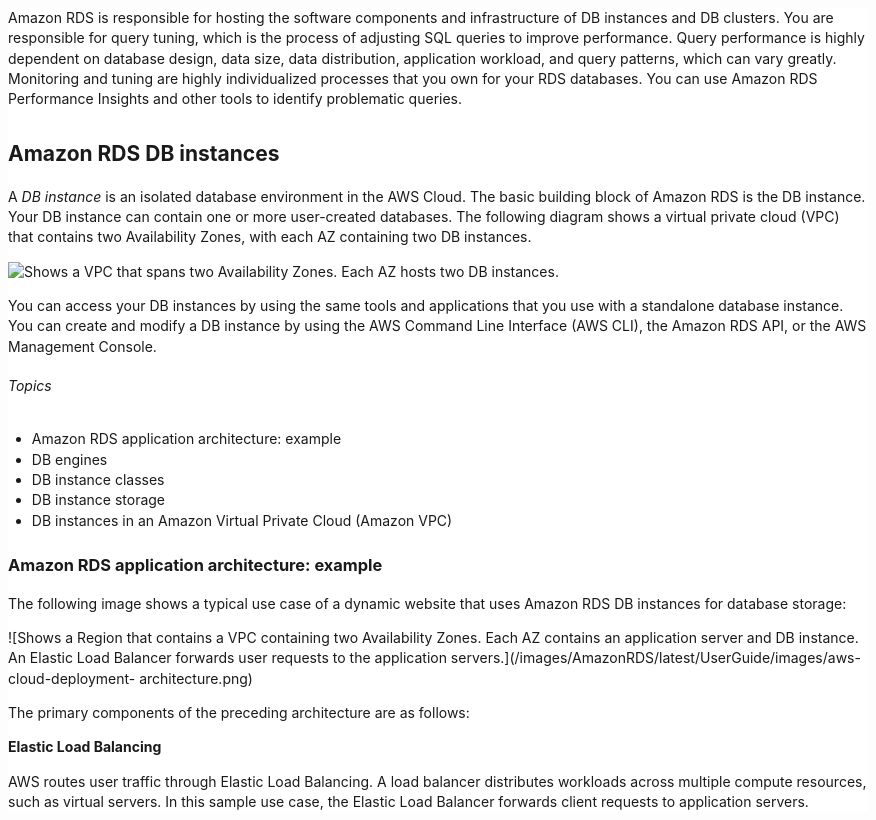 Amazon RDS is responsible for hosting the software components and
infrastructure of DB instances and DB clusters. You are responsible for query
tuning, which is the process of adjusting SQL queries to improve performance.
Query performance is highly dependent on database design, data size, data
distribution, application workload, and query patterns, which can vary
greatly. Monitoring and tuning are highly individualized processes that you
own for your RDS databases. You can use Amazon RDS Performance Insights and
other tools to identify problematic queries.

## Amazon RDS DB instances

A _DB instance_ is an isolated database environment in the AWS Cloud. The
basic building block of Amazon RDS is the DB instance. Your DB instance can
contain one or more user-created databases. The following diagram shows a
virtual private cloud (VPC) that contains two Availability Zones, with each AZ
containing two DB instances.

![Shows a VPC that spans two Availability Zones. Each AZ hosts two DB
instances.](/images/AmazonRDS/latest/UserGuide/images/db-instances.png)

You can access your DB instances by using the same tools and applications that
you use with a standalone database instance. You can create and modify a DB
instance by using the AWS Command Line Interface (AWS CLI), the Amazon RDS
API, or the AWS Management Console.

###### Topics

  * Amazon RDS application architecture: example
  * DB engines
  * DB instance classes
  * DB instance storage
  * DB instances in an Amazon Virtual Private Cloud (Amazon VPC)

### Amazon RDS application architecture: example

The following image shows a typical use case of a dynamic website that uses
Amazon RDS DB instances for database storage:

![Shows a Region that contains a VPC containing two Availability Zones. Each
AZ contains an application server and DB instance. An Elastic Load Balancer
forwards user requests to the application
servers.](/images/AmazonRDS/latest/UserGuide/images/aws-cloud-deployment-
architecture.png)

The primary components of the preceding architecture are as follows:

**Elastic Load Balancing**

    

AWS routes user traffic through Elastic Load Balancing. A load balancer
distributes workloads across multiple compute resources, such as virtual
servers. In this sample use case, the Elastic Load Balancer forwards client
requests to application servers.
